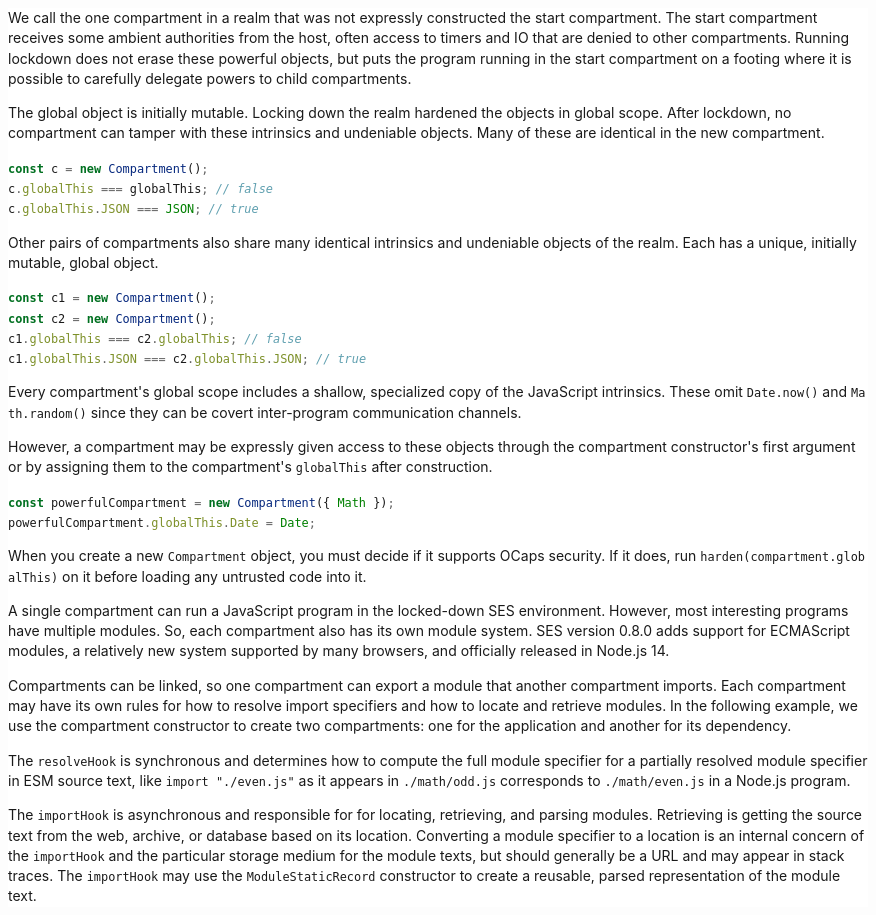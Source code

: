 We call the one compartment in a realm that was not expressly constructed the start 
compartment. The start compartment receives some ambient authorities from the host, 
often access to timers and IO that are denied to other compartments. Running lockdown 
does not erase these powerful objects, but puts the program running in the start 
compartment on a footing where it is possible to carefully delegate powers to child 
compartments.

The global object is initially mutable. Locking down the realm hardened the objects in 
global scope. After lockdown, no compartment can tamper with these intrinsics and 
undeniable objects. Many of these are identical in the new compartment.

```js
const c = new Compartment();
c.globalThis === globalThis; // false
c.globalThis.JSON === JSON; // true
```

Other pairs of compartments also share many identical intrinsics and undeniable objects
of the realm. Each has a unique, initially mutable, global object.
```js
const c1 = new Compartment();
const c2 = new Compartment();
c1.globalThis === c2.globalThis; // false
c1.globalThis.JSON === c2.globalThis.JSON; // true
```
Every compartment's global scope includes a shallow, specialized copy of the JavaScript
intrinsics. These omit `Date.now()` and `Math.random()`
since they can be covert inter-program communication channels. 

However, a compartment may be expressly given access to these objects through
the compartment constructor's first argument or by assigning them to the 
compartment's `globalThis` after construction.
```js
const powerfulCompartment = new Compartment({ Math });
powerfulCompartment.globalThis.Date = Date;
```

When you create a new `Compartment` object, you must decide if it supports OCaps security.
If it does, run `harden(compartment.globalThis)` on it before loading any untrusted code into it.

A single compartment can run a JavaScript program in the locked-down SES environment.
However, most interesting programs have multiple modules. So, each compartment also has
its own module system. SES version 0.8.0 adds support for ECMAScript modules,
a relatively new system supported by many browsers, and officially released in Node.js 14.

Compartments can be linked, so one compartment can export a module that another compartment
imports. Each compartment may have its own rules for how to resolve import specifiers and 
how to locate and retrieve modules. In the following example, we use the compartment constructor to 
create two compartments: one for the application and another for its dependency.

The `resolveHook` is synchronous and determines how to compute the full module specifier 
for a partially resolved module specifier in ESM source text, like `import "./even.js"` as 
it appears in `./math/odd.js` corresponds to `./math/even.js` in a Node.js program.

The `importHook` is asynchronous and responsible for for locating, retrieving, and parsing 
modules. Retrieving is getting the source text from the web, archive, or database based on 
its location. Converting a module specifier to a location is an internal concern of 
the `importHook` and the particular storage medium for the module texts, but should generally 
be a URL and may appear in stack traces. The `importHook` may use the `ModuleStaticRecord` 
constructor to create a reusable, parsed representation of the module text.
